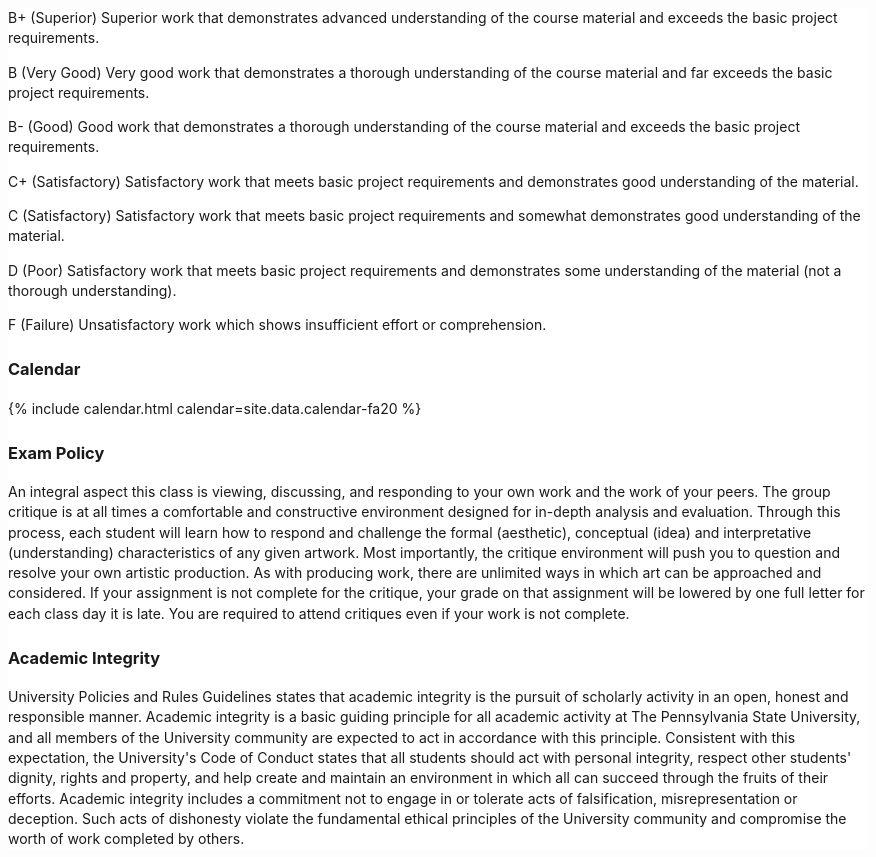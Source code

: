 B+ (Superior)
Superior work that demonstrates advanced understanding of the course material and exceeds
the basic project requirements.

B (Very Good)
Very good work that demonstrates a thorough understanding of the course material and far exceeds
the basic project requirements.

B-­ (Good)
Good work that demonstrates a thorough understanding of the course material and exceeds the
basic project requirements.

C+ (Satisfactory)
Satisfactory work that meets basic project requirements and demonstrates good understanding
of the material.

C (Satisfactory)
Satisfactory work that meets basic project requirements and somewhat demonstrates good understanding
of the material.

D (Poor)
Satisfactory work that meets basic project requirements and demonstrates some understanding
of the material (not a thorough understanding).

F (Failure)
Unsatisfactory work which shows insufficient effort or comprehension.

### Calendar

{% include calendar.html calendar=site.data.calendar-fa20 %}

### Exam Policy

An integral aspect this class is viewing, discussing, and responding to your own work and the work of your peers. The group critique is at all times a comfortable and constructive environment designed for in-­depth analysis and evaluation. Through this process, each student will learn how to respond and challenge the formal (aesthetic), conceptual (idea) and interpretative (understanding) characteristics of any given artwork. Most importantly, the critique environment will push you to question and resolve your own artistic production. As with producing work, there are unlimited ways in which art can be approached and considered. If your assignment is not complete for the critique, your grade on that assignment will be lowered by one full letter for each class day it is late. You are required to attend critiques even if your work is not complete.

### Academic Integrity

University Policies and Rules Guidelines states that academic integrity is the pursuit of scholarly activity in an open, honest and responsible manner. Academic integrity is a basic guiding principle for all academic activity at The Pennsylvania State University, and all members of the University community are expected to act in accordance with this principle. Consistent with this expectation, the University's Code of Conduct states that all students should act with personal integrity, respect other students' dignity, rights and property, and help create and maintain an environment in which all can succeed through the fruits of their efforts. Academic integrity includes a commitment not to engage in or tolerate acts of falsification, misrepresentation or deception. Such acts of dishonesty violate the fundamental ethical principles of the University community and compromise the worth of work completed by others.
